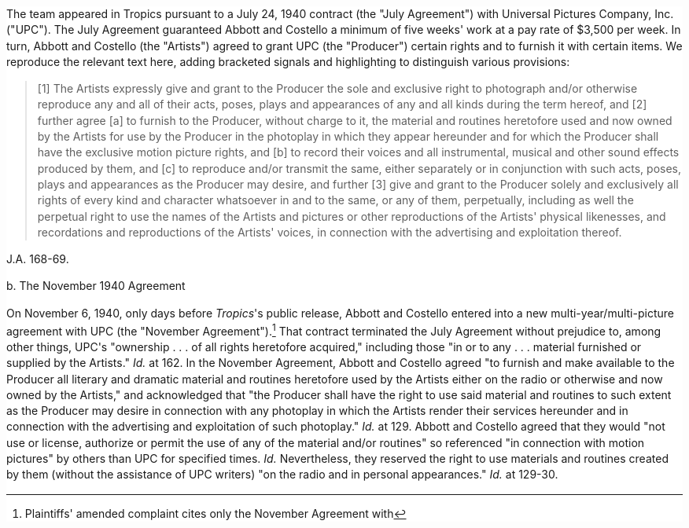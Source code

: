 [^TCA3]: Viewing the facts in the light most favorable to plaintiffs, the
    district court discussed in some detail why (1) before _Tropics_'s
    release, the Routine was protected by common law copyright; and (2) the
    movie's release could constitute "publication" of the Routine,
    extinguishing any common law right and requiring registration and
    deposit with the federal Copyright Office to claim any statutory
    copyright protection. _See TCA Television Corp. v. McCollum_, 151 F.
    Supp. 3d at 427-30.

The team appeared in Tropics pursuant to a July 24, 1940 contract (the "July
Agreement") with Universal Pictures Company, Inc. ("UPC"). The July Agreement
guaranteed Abbott and Costello a minimum of five weeks' work at a pay rate of
$3,500 per week. In turn, Abbott and Costello (the "Artists") agreed to grant
UPC (the "Producer") certain rights and to furnish it with certain items. We
reproduce the relevant text here, adding bracketed signals and highlighting to
distinguish various provisions:

> [1] The Artists expressly give and grant to the Producer the sole and
> exclusive right to photograph and/or otherwise reproduce any and all of their
> acts, poses, plays and appearances of any and all kinds during the term
> hereof, and [2] further agree [a] to furnish to the Producer, without charge
> to it, the material and routines heretofore used and now owned by the Artists
> for use by the Producer in the photoplay in which they appear hereunder and
> for which the Producer shall have the exclusive motion picture rights, and [b]
> to record their voices and all instrumental, musical and other sound effects
> produced by them, and [c] to reproduce and/or transmit the same, either
> separately or in conjunction with such acts, poses, plays and appearances as
> the Producer may desire, and further [3] give and grant to the Producer solely
> and exclusively all rights of every kind and character whatsoever in and to
> the same, or any of them, perpetually, including as well the perpetual right
> to use the names of the Artists and pictures or other reproductions of the
> Artists' physical likenesses, and recordations and reproductions of the
> Artists' voices, in connection with the advertising and exploitation thereof.

J.A. 168-69.

b. The November 1940 Agreement

On November 6, 1940, only days before _Tropics_'s public release, Abbott and
Costello entered into a new multi-year/multi-picture agreement with UPC (the
"November Agreement").[^TCA4] That contract terminated the July Agreement
without prejudice to, among other things, UPC's "ownership . . . of all rights
heretofore acquired," including those "in or to any . . . material furnished or
supplied by the Artists." _Id._ at 162. In the November Agreement, Abbott and
Costello agreed "to furnish and make available to the Producer all literary and
dramatic material and routines heretofore used by the Artists either on the
radio or otherwise and now owned by the Artists," and acknowledged that "the
Producer shall have the right to use said material and routines to such extent
as the Producer may desire in connection with any photoplay in which the Artists
render their services hereunder and in connection with the advertising and
exploitation of such photoplay." _Id._ at 129. Abbott and Costello agreed that
they would "not use or license, authorize or permit the use of any of the
material and/or routines" so referenced "in connection with motion pictures" by
others than UPC for specified times. _Id._ Nevertheless, they reserved the right
to use materials and routines created by them (without the assistance of UPC
writers) "on the radio and in personal appearances." _Id._ at 129-30.


[^EntityType]: That entity may be the author as an independent actor, the
[^Distinction]: This is entirely independent from the question of whether the
[^CollectiveDefinition]: “[T]he owner of copyright in the collective work is
[^NimmerInternational]: _See_ 12 M. Nimmer, _Nimmer on Copyright_ V, Foreign
[^§101]: 17 U.S.C. § 101.
[^Compilation]: _Id._
[^Contributions]: 17 U.S.C. § 201(c).
[^103b]: 17 U.S.C. § 103(b).
[^WorkDefinition]: “‘The two fundamental criteria of copyright protection [are]
[^Originality]: _Id._ at 1287-88 (internal citations omitted).
[^Joint1]: 17 U.S.C. § 101.
[^Joint2]: _Bencich v. Hoffman_, 84 F. Supp. 2d 1053 (D. Ariz. 2000).
[^Employed]: However, if the work were to constitute a Work Made For Hire, then
[^Copyrightable]: "A 'joint work' in [the Ninth] circuit 'requires each author
[^Joint101]: 17 U.S.C. § 101.
[^Joint201]: 17 U.S.C. § 201(a).
[^Chestek]: _See_ Pamela S. Chestek, _A Theory of Joint Authorship For Free and
[^Aal2]: 17 U.S.C. §§ 101, 201(a).
[^Aal3]: _Cf. Thomson v. Larson_, 147 F.3d 195, 206 (2nd Cir. 1998).
[^Aal4]: _See Covey v. Hollydale Mobilehome Estates_, 116 F.3d 830, 834 (9th
[^Aal5]: _See_ 17 U.S.C. § 507(b); _Zuill v. Shanahan_, 80 F.3d 1366, 1371 (9th
[^Aal6]: _Zuill_, 80 F.3d at 1371.
[^Aal7]: 17 U.S.C. § 101.
[^Aal8]: _Richardson v. United States_, 526 U.S. 813, 119 S. Ct. 1707, 1710, 143
[^Aal9]: _Ashton-Tate Corp. v. Ross_, 916 F.2d 516, 521 (9th Cir. 1990).
[^Aal10]: _See Ashton-Tate Corp. v. Ross_, 916 F.2d 516, 521 (9th Cir. 1990).
[^Aal11]: 17 U.S.C. § 101.
[^Aal12]: 17 U.S.C. § 101.
[^Aal13]: _See_ Richard Grenier, _Capturing the Culture_, 206-07 (1991).
[^Aal14]: _Burrow-Giles Lithographic Co. v. Sarony_, 111 U.S. 53, 61, 28 L. Ed.
[^Aal15]: _Id._ at 61 (quoting _Nottage v. Jackson_, 11 Q.B.D. 627 (1883)).
[^Aal16]: U.S. Const. Art. 1, § 8, cl. 8.
[^Aal17]: _Burrow-Giles_, 111 U.S. at 58 (quoting Worcester).
[^Aal18]: _Feist Publications, Inc. v. Rural Telephone Service Co., Inc._, 499
[^Aal19]: _Burrow-Giles Lithographic Co. v. Sarony_, 111 U.S. 53, 58, 28 L. Ed.
[^Aal20]: _Feist Publications, Inc. v. Rural Telephone Service Co., Inc._, 499
[^Aal21]: _See Burrow-Giles Lithographic Co. v. Sarony_, 111 U.S. 53, 28 L. Ed.
[^Aal22]: _Burrow-Giles_, 111 U.S. at 61 (quoting _Nottage v. Jackson_, 11
[^Aal23]: _Id._ at 61.
[^Aal24]: _Thomson v. Larson_, 147 F.3d 195, (2nd Cir. 1998); _Erickson v.
[^Aal25]: _Thomson_, 147 F.3d at 202-05.
[^Aal26]: _Id._
[^Aal27]: _Id._ at 197.
[^Aal28]: _Id._
[^Aal29]: _Id._ at 198.
[^Aal30]: _Id._
[^Aal31]: _Id._ at 202-04.
[^Aal32]: _Id._ at 202-24.
[^Aal33]: _See Thomson v. Larson_, 147 F.3d 195, (2nd Cir. 1998); _Erickson v.
[^Aal34]: _Thomson v. Larson_, 147 F.3d 195 (2nd Cir. 1998).
[^Aal35]: _Burrow-Giles v. Sarony_, 111 U.S. at 61 (quoting _Nottage v.
[^Aal36]: _Thomson_, 147 F.3d at 202.
[^Aal37]: _Burrow-Giles v. Sarony_, 111 U.S. at 61 (quoting _Nottage v.
[^Aal38]: _Id._
[^Aal39]: _Cf. Thomson v. Larson_, 147 F.3d 195, 202 (2nd Cir. 1998).
[^Aal40]: _Edward B. Marks Music Corp. v. Jerry Vogel Music Co., Inc._, 140 F.2d
[^Aal41]: _See Burrow-Giles v. Sarony_, 111 U.S. 53, 61, 28 L. Ed. 349, 4 S. Ct.
[^Aal42]: _Id._
[^Aal43]: U.S. Const. Art. 1, § 8, cl. 8.
[^Aal44]: _Thomson_, 147 F.3d at 200 (internal quotations omitted).
[^Aal45]: _Id._ at 202 (citing _Childress v. Taylor_, 945 F.2d 500, 504 (1991)).
[^Aal46]: _S.O.S., Inc. v. Payday, Inc._, 886 F.2d 1081, 1086 (9th Cir. 1989).
[^Nimmer]: 1 _Nimmer on Copyright_ § 6.07 (2018)
[^Chestek2]: _See_ Pamela S. Chestek, _A Theory of Joint Authorship For Free and
[^Gay1]: The members of the Penn State Team are not parties to this litigation,
[^Gay2]: In 2006, Mr. Gaylord sued Mr. Alli for copyright infringement. Mr. Alli
[^Gay4]: The Seventh Circuit carved out an "exception" to this rule in a case
[^Accounting]: _See Oddo v. Ries_, 743 F.2d 630, 633 (9th Cir. 1984) ("A
[^TCA1]: Defendants do not cross-appeal the district court's denial of dismissal
[^TCA2]: In 1999, _Time_ magazine named the Routine the best comedy sketch of
[^TCA4]: Plaintiffs' amended complaint cites only the November Agreement with
[^TCA5]: By operation of the Sonny Bono Copyright Term Extension Act, Pub. L.
[^TCA6]: The George Mason University Libraries, in their "Guide to the John C.
[^TCA7]: Bud Abbott died in 1974; Lou Costello died in 1959. _See Bud Abbott,